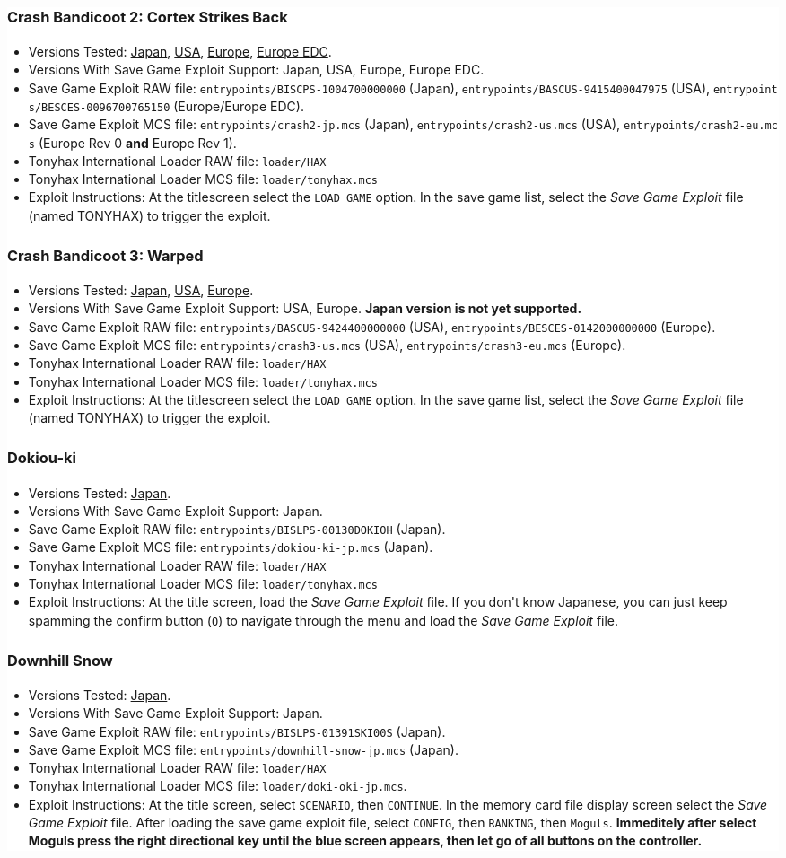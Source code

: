 ### Crash Bandicoot 2: Cortex Strikes Back

* Versions Tested: [Japan](http://redump.org/disc/2688/), [USA](http://redump.org/disc/2688/), [Europe](http://redump.org/disc/1056/), [Europe EDC](http://redump.org/disc/14827/).
* Versions With Save Game Exploit Support: Japan, USA, Europe, Europe EDC.
* Save Game Exploit RAW file: `entrypoints/BISCPS-1004700000000` (Japan), `entrypoints/BASCUS-9415400047975` (USA), `entrypoints/BESCES-0096700765150` (Europe/Europe EDC).
* Save Game Exploit MCS file: `entrypoints/crash2-jp.mcs` (Japan), `entrypoints/crash2-us.mcs` (USA), `entrypoints/crash2-eu.mcs` (Europe Rev 0 **and** Europe Rev 1).
* Tonyhax International Loader RAW file: `loader/HAX`
* Tonyhax International Loader MCS file: `loader/tonyhax.mcs`
* Exploit Instructions: At the titlescreen select the `LOAD GAME` option. In the save game list, select the _Save Game Exploit_ file (named TONYHAX) to trigger the exploit.

### Crash Bandicoot 3: Warped

* Versions Tested: [Japan](http://redump.org/disc/3576/), [USA](http://redump.org/disc/5006/), [Europe](http://redump.org/disc/248/).
* Versions With Save Game Exploit Support: USA, Europe. **Japan version is not yet supported.**
* Save Game Exploit RAW file: `entrypoints/BASCUS-9424400000000` (USA), `entrypoints/BESCES-0142000000000` (Europe).
* Save Game Exploit MCS file: `entrypoints/crash3-us.mcs` (USA), `entrypoints/crash3-eu.mcs` (Europe).
* Tonyhax International Loader RAW file: `loader/HAX`
* Tonyhax International Loader MCS file: `loader/tonyhax.mcs`
* Exploit Instructions: At the titlescreen select the `LOAD GAME` option. In the save game list, select the _Save Game Exploit_ file (named TONYHAX) to trigger the exploit.

### Dokiou-ki

* Versions Tested: [Japan](http://redump.org/disc/3982/).
* Versions With Save Game Exploit Support: Japan.
* Save Game Exploit RAW file: `entrypoints/BISLPS-00130DOKIOH` (Japan).
* Save Game Exploit MCS file: `entrypoints/dokiou-ki-jp.mcs` (Japan).
* Tonyhax International Loader RAW file: `loader/HAX`
* Tonyhax International Loader MCS file: `loader/tonyhax.mcs`
* Exploit Instructions: At the title screen, load the _Save Game Exploit_ file. If you don't know Japanese, you can just keep spamming the confirm button (`O`) to navigate through the menu and load the _Save Game Exploit_ file.

### Downhill Snow

* Versions Tested: [Japan](http://redump.org/disc/34593/).
* Versions With Save Game Exploit Support: Japan.
* Save Game Exploit RAW file: `entrypoints/BISLPS-01391SKI00S` (Japan).
* Save Game Exploit MCS file: `entrypoints/downhill-snow-jp.mcs` (Japan).
* Tonyhax International Loader RAW file: `loader/HAX`
* Tonyhax International Loader MCS file: `loader/doki-oki-jp.mcs`.
* Exploit Instructions: At the title screen, select `SCENARIO`, then `CONTINUE`. In the memory card file display screen select the _Save Game Exploit_ file. After loading the save game exploit file, select `CONFIG`, then `RANKING`, then `Moguls`. **Immeditely after select Moguls press the right directional key until the blue screen appears, then let go of all buttons on the controller.**
